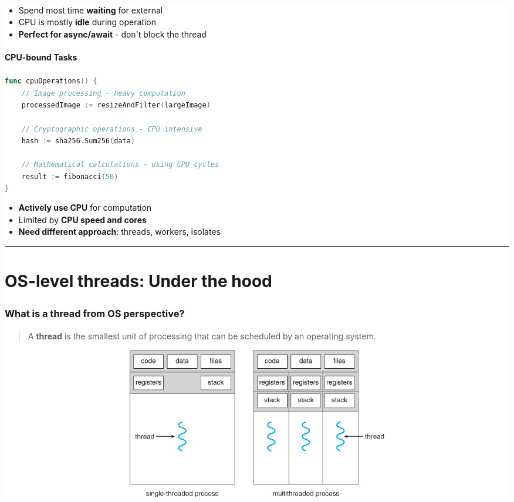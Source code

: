 - Spend most time **waiting** for external
- CPU is mostly **idle** during operation
- **Perfect for async/await** - don't block the thread

</div>

<div>

#### CPU-bound Tasks
```go
func cpuOperations() {
    // Image processing - heavy computation
    processedImage := resizeAndFilter(largeImage)
    
    // Cryptographic operations - CPU intensive
    hash := sha256.Sum256(data)
    
    // Mathematical calculations - using CPU cycles
    result := fibonacci(50)
}
```
- **Actively use CPU** for computation
- Limited by **CPU speed and cores**
- **Need different approach**: threads, workers, isolates

</div>

</div>

</div>

---

# OS-level threads: Under the hood

<div class="slide-content">

### What is a thread from OS perspective?

> A **thread** is the smallest unit of processing that can be scheduled by an operating system.


<div class="code-columns">
  <div>
    <img src="./assets/os-thread-structure.png" alt="OS Thread Structure" style="max-height: 250px; max-width: 90%; object-fit: contain; margin: 0 auto; display: block;" />
  </div>